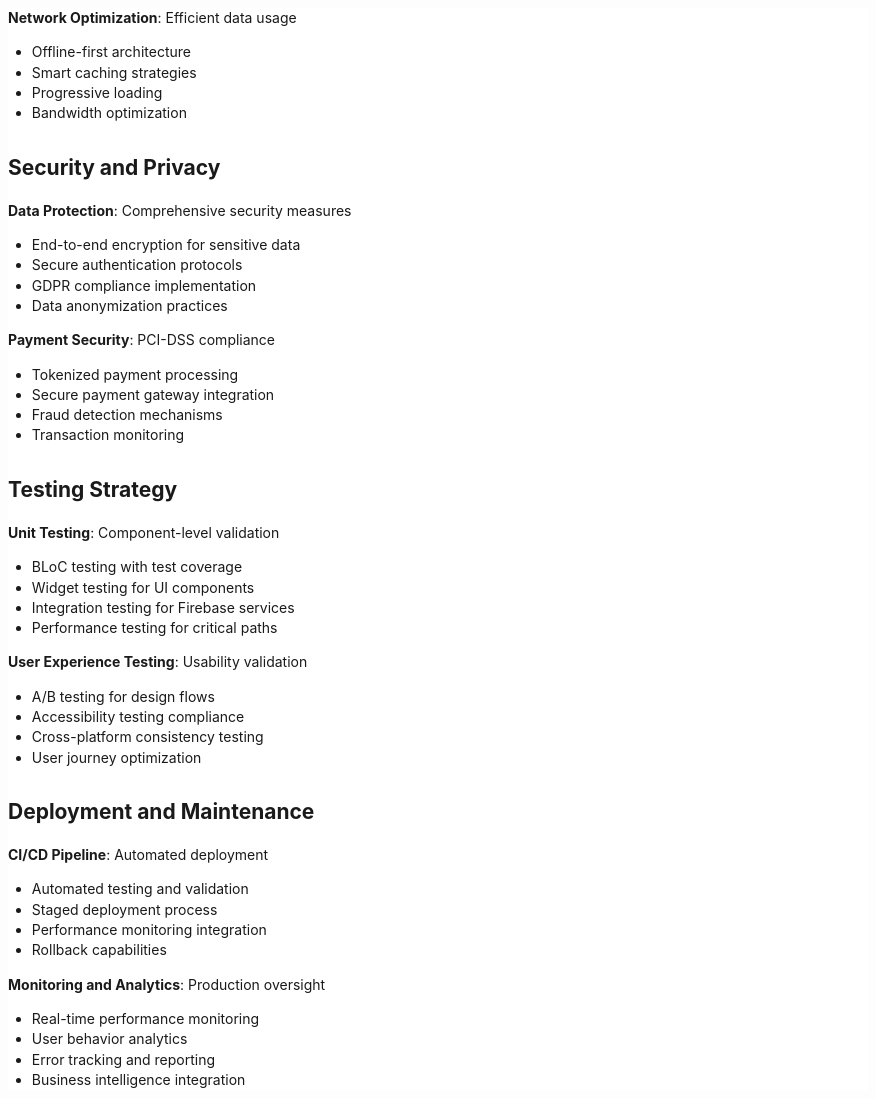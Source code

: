 **Network Optimization**: Efficient data usage

- Offline-first architecture
- Smart caching strategies
- Progressive loading
- Bandwidth optimization


## Security and Privacy

**Data Protection**: Comprehensive security measures

- End-to-end encryption for sensitive data
- Secure authentication protocols
- GDPR compliance implementation
- Data anonymization practices

**Payment Security**: PCI-DSS compliance

- Tokenized payment processing
- Secure payment gateway integration
- Fraud detection mechanisms
- Transaction monitoring


## Testing Strategy

**Unit Testing**: Component-level validation

- BLoC testing with test coverage
- Widget testing for UI components
- Integration testing for Firebase services
- Performance testing for critical paths

**User Experience Testing**: Usability validation

- A/B testing for design flows
- Accessibility testing compliance
- Cross-platform consistency testing
- User journey optimization


## Deployment and Maintenance

**CI/CD Pipeline**: Automated deployment

- Automated testing and validation
- Staged deployment process
- Performance monitoring integration
- Rollback capabilities

**Monitoring and Analytics**: Production oversight

- Real-time performance monitoring
- User behavior analytics
- Error tracking and reporting
- Business intelligence integration

